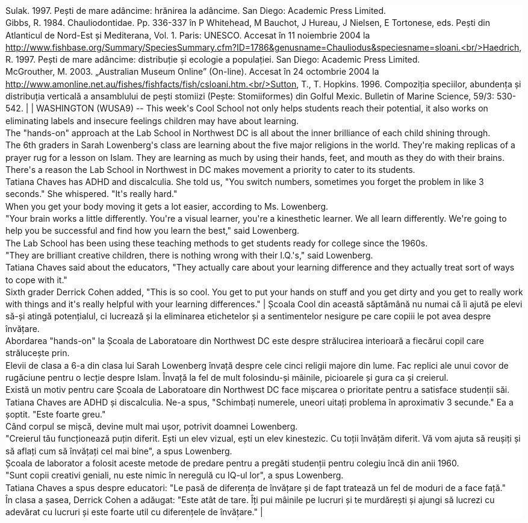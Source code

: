Sulak. 1997. Pești de mare adâncime: hrănirea la adâncime. San Diego: Academic Press Limited.<br/>Gibbs, R. 1984. Chauliodontidae. Pp. 336-337 în P Whitehead, M Bauchot, J Hureau, J Nielsen, E Tortonese, eds. Pești din Atlanticul de Nord-Est și Mediterana, Vol. 1. Paris: UNESCO. Accesat în 11 noiembrie 2004 la http://www.fishbase.org/Summary/SpeciesSummary.cfm?ID=1786&genusname=Chauliodus&speciesname=sloani.<br/>Haedrich, R. 1997. Pești de mare adâncime: distribuție și ecologie a populației. San Diego: Academic Press Limited.<br/>McGrouther, M. 2003. „Australian Museum Online” (On-line). Accesat în 24 octombrie 2004 la http://www.amonline.net.au/fishes/fishfacts/fish/csloani.htm.<br/>Sutton, T., T. Hopkins. 1996. Compoziția speciilor, abundența și distribuția verticală a ansamblului de pești stomiizi (Pește: Stomiiformes) din Golful Mexic. Bulletin of Marine Science, 59/3: 530-542. |
| WASHINGTON (WUSA9) -- This week's Cool School not only helps students reach their potential, it also works on eliminating labels and insecure feelings children may have about learning.<br/>The "hands-on" approach at the Lab School in Northwest DC is all about the inner brilliance of each child shining through.<br/>The 6th graders in Sarah Lowenberg's class are learning about the five major religions in the world. They're making replicas of a prayer rug for a lesson on Islam. They are learning as much by using their hands, feet, and mouth as they do with their brains.<br/>There's a reason the Lab School in Northwest in DC makes movement a priority to cater to its students.<br/>Tatiana Chaves has ADHD and discalculia. She told us, "You switch numbers, sometimes you forget the problem in like 3 seconds." She whispered. "It's really hard."<br/>When you get your body moving it gets a lot easier, according to Ms. Lowenberg.<br/>"Your brain works a little differently. You're a visual learner, you're a kinesthetic learner. We all learn differently. We're going to help you be successful and find how you learn the best," said Lowenberg.<br/>The Lab School has been using these teaching methods to get students ready for college since the 1960s.<br/>"They are brilliant creative children, there is nothing wrong with their I.Q.'s," said Lowenberg.<br/>Tatiana Chaves said about the educators, "They actually care about your learning difference and they actually treat sort of ways to cope with it."<br/>Sixth grader Derrick Cohen added, "This is so cool. You get to put your hands on stuff and you get dirty and you get to really work with things and it's really helpful with your learning differences." | Școala Cool din această săptămână nu numai că îi ajută pe elevi să-și atingă potențialul, ci lucrează și la eliminarea etichetelor și a sentimentelor nesigure pe care copiii le pot avea despre învățare.<br/>Abordarea "hands-on" la Școala de Laboratoare din Northwest DC este despre strălucirea interioară a fiecărui copil care strălucește prin.<br/>Elevii de clasa a 6-a din clasa lui Sarah Lowenberg învață despre cele cinci religii majore din lume. Fac replici ale unui covor de rugăciune pentru o lecție despre Islam. Învață la fel de mult folosindu-și mâinile, picioarele și gura ca și creierul.<br/>Există un motiv pentru care Școala de Laboratoare din Northwest DC face mișcarea o prioritate pentru a satisface studenții săi.<br/>Tatiana Chaves are ADHD și discalculia. Ne-a spus, "Schimbați numerele, uneori uitați problema în aproximativ 3 secunde." Ea a șoptit. "Este foarte greu."<br/>Când corpul se mișcă, devine mult mai ușor, potrivit doamnei Lowenberg.<br/>"Creierul tău funcționează puțin diferit. Ești un elev vizual, ești un elev kinestezic. Cu toții învățăm diferit. Vă vom ajuta să reușiți și să aflați cum să învățați cel mai bine", a spus Lowenberg.<br/>Școala de laborator a folosit aceste metode de predare pentru a pregăti studenții pentru colegiu încă din anii 1960.<br/>"Sunt copii creativi geniali, nu este nimic în neregulă cu IQ-ul lor", a spus Lowenberg.<br/>Tatiana Chaves a spus despre educatori: "Le pasă de diferența de învățare și de fapt tratează un fel de moduri de a face față."<br/>În clasa a șasea, Derrick Cohen a adăugat: "Este atât de tare. Îți pui mâinile pe lucruri și te murdărești și ajungi să lucrezi cu adevărat cu lucruri și este foarte util cu diferențele de învățare." |